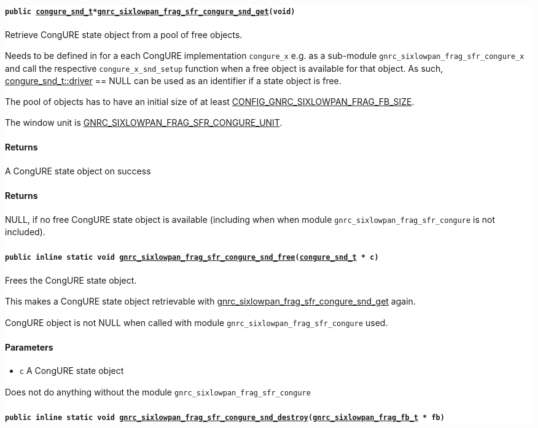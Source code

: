 #### `public `[`congure_snd_t`](./doc/starlight-docs/src/content/docs/apidoc/api-sys_congure.md#structcongure__snd__t)` * `[`gnrc_sixlowpan_frag_sfr_congure_snd_get`](#group__net__gnrc__sixlowpan__frag__sfr__congure_1ga743788066a78b015ddfffde75e3f0fa2)`(void)` 

Retrieve CongURE state object from a pool of free objects.

Needs to be defined in for a each CongURE implementation `congure_x` e.g. as a sub-module `gnrc_sixlowpan_frag_sfr_congure_x` and call the respective `congure_x_snd_setup` function when a free object is available for that object. As such, [congure_snd_t::driver](./doc/starlight-docs/src/content/docs/apidoc/api-sys_congure.md#structcongure__snd__t_1a5e607d3b240c468deb7ef0f006a736ff) == NULL can be used as an identifier if a state object is free.

The pool of objects has to have an initial size of at least [CONFIG_GNRC_SIXLOWPAN_FRAG_FB_SIZE](./doc/starlight-docs/src/content/docs/apidoc/api-undefined.md#group__net__gnrc__sixlowpan__config_1ga5ba6c4be8d7c93d505ed6e10106f211e).

The window unit is [GNRC_SIXLOWPAN_FRAG_SFR_CONGURE_UNIT](./doc/starlight-docs/src/content/docs/apidoc/api-undefined.md#group__net__gnrc__sixlowpan__frag__sfr__congure_1gae36caf888a6a9ec90a8620df615d0d55).

#### Returns
A CongURE state object on success 

#### Returns
NULL, if no free CongURE state object is available (including when when module `gnrc_sixlowpan_frag_sfr_congure` is not included).

#### `public inline static void `[`gnrc_sixlowpan_frag_sfr_congure_snd_free`](#group__net__gnrc__sixlowpan__frag__sfr__congure_1ga351a543ec7131656f8b08eee765de416)`(`[`congure_snd_t`](./doc/starlight-docs/src/content/docs/apidoc/api-sys_congure.md#structcongure__snd__t)` * c)` 

Frees the CongURE state object.

This makes a CongURE state object retrievable with [gnrc_sixlowpan_frag_sfr_congure_snd_get](./doc/starlight-docs/src/content/docs/apidoc/api-undefined.md#group__net__gnrc__sixlowpan__frag__sfr__congure_1ga743788066a78b015ddfffde75e3f0fa2) again.

CongURE object is not NULL when called with module `gnrc_sixlowpan_frag_sfr_congure` used.

#### Parameters
* `c` A CongURE state object

Does not do anything without the module `gnrc_sixlowpan_frag_sfr_congure`

#### `public inline static void `[`gnrc_sixlowpan_frag_sfr_congure_snd_destroy`](#group__net__gnrc__sixlowpan__frag__sfr__congure_1ga4140de87e4008308e3354840c85ff2fd)`(`[`gnrc_sixlowpan_frag_fb_t`](./doc/starlight-docs/src/content/docs/apidoc/api-net_gnrc_sixlowpan_frag_fb.md#structgnrc__sixlowpan__frag__fb__t)` * fb)` 
